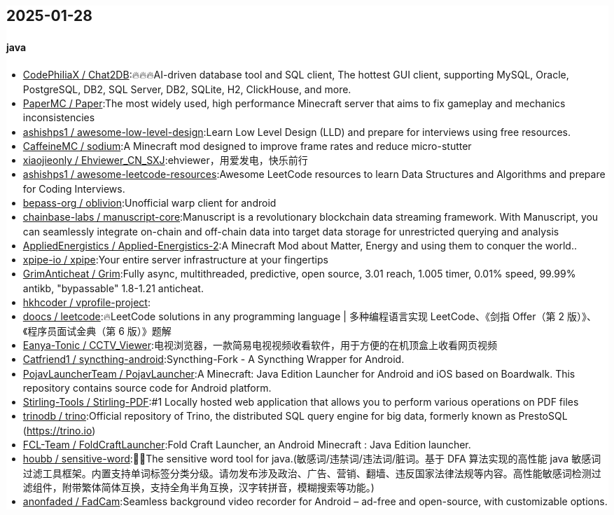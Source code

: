 ## 2025-01-28

#### java
* [CodePhiliaX / Chat2DB](https://github.com/CodePhiliaX/Chat2DB):🔥🔥🔥AI-driven database tool and SQL client, The hottest GUI client, supporting MySQL, Oracle, PostgreSQL, DB2, SQL Server, DB2, SQLite, H2, ClickHouse, and more.
* [PaperMC / Paper](https://github.com/PaperMC/Paper):The most widely used, high performance Minecraft server that aims to fix gameplay and mechanics inconsistencies
* [ashishps1 / awesome-low-level-design](https://github.com/ashishps1/awesome-low-level-design):Learn Low Level Design (LLD) and prepare for interviews using free resources.
* [CaffeineMC / sodium](https://github.com/CaffeineMC/sodium):A Minecraft mod designed to improve frame rates and reduce micro-stutter
* [xiaojieonly / Ehviewer_CN_SXJ](https://github.com/xiaojieonly/Ehviewer_CN_SXJ):ehviewer，用爱发电，快乐前行
* [ashishps1 / awesome-leetcode-resources](https://github.com/ashishps1/awesome-leetcode-resources):Awesome LeetCode resources to learn Data Structures and Algorithms and prepare for Coding Interviews.
* [bepass-org / oblivion](https://github.com/bepass-org/oblivion):Unofficial warp client for android
* [chainbase-labs / manuscript-core](https://github.com/chainbase-labs/manuscript-core):Manuscript is a revolutionary blockchain data streaming framework. With Manuscript, you can seamlessly integrate on-chain and off-chain data into target data storage for unrestricted querying and analysis
* [AppliedEnergistics / Applied-Energistics-2](https://github.com/AppliedEnergistics/Applied-Energistics-2):A Minecraft Mod about Matter, Energy and using them to conquer the world..
* [xpipe-io / xpipe](https://github.com/xpipe-io/xpipe):Your entire server infrastructure at your fingertips
* [GrimAnticheat / Grim](https://github.com/GrimAnticheat/Grim):Fully async, multithreaded, predictive, open source, 3.01 reach, 1.005 timer, 0.01% speed, 99.99% antikb, "bypassable" 1.8-1.21 anticheat.
* [hkhcoder / vprofile-project](https://github.com/hkhcoder/vprofile-project):
* [doocs / leetcode](https://github.com/doocs/leetcode):🔥LeetCode solutions in any programming language | 多种编程语言实现 LeetCode、《剑指 Offer（第 2 版）》、《程序员面试金典（第 6 版）》题解
* [Eanya-Tonic / CCTV_Viewer](https://github.com/Eanya-Tonic/CCTV_Viewer):电视浏览器，一款简易电视视频收看软件，用于方便的在机顶盒上收看网页视频
* [Catfriend1 / syncthing-android](https://github.com/Catfriend1/syncthing-android):Syncthing-Fork - A Syncthing Wrapper for Android.
* [PojavLauncherTeam / PojavLauncher](https://github.com/PojavLauncherTeam/PojavLauncher):A Minecraft: Java Edition Launcher for Android and iOS based on Boardwalk. This repository contains source code for Android platform.
* [Stirling-Tools / Stirling-PDF](https://github.com/Stirling-Tools/Stirling-PDF):#1 Locally hosted web application that allows you to perform various operations on PDF files
* [trinodb / trino](https://github.com/trinodb/trino):Official repository of Trino, the distributed SQL query engine for big data, formerly known as PrestoSQL (https://trino.io)
* [FCL-Team / FoldCraftLauncher](https://github.com/FCL-Team/FoldCraftLauncher):Fold Craft Launcher, an Android Minecraft : Java Edition launcher.
* [houbb / sensitive-word](https://github.com/houbb/sensitive-word):👮‍♂️The sensitive word tool for java.(敏感词/违禁词/违法词/脏词。基于 DFA 算法实现的高性能 java 敏感词过滤工具框架。内置支持单词标签分类分级。请勿发布涉及政治、广告、营销、翻墙、违反国家法律法规等内容。高性能敏感词检测过滤组件，附带繁体简体互换，支持全角半角互换，汉字转拼音，模糊搜索等功能。)
* [anonfaded / FadCam](https://github.com/anonfaded/FadCam):Seamless background video recorder for Android – ad-free and open-source, with customizable options.
